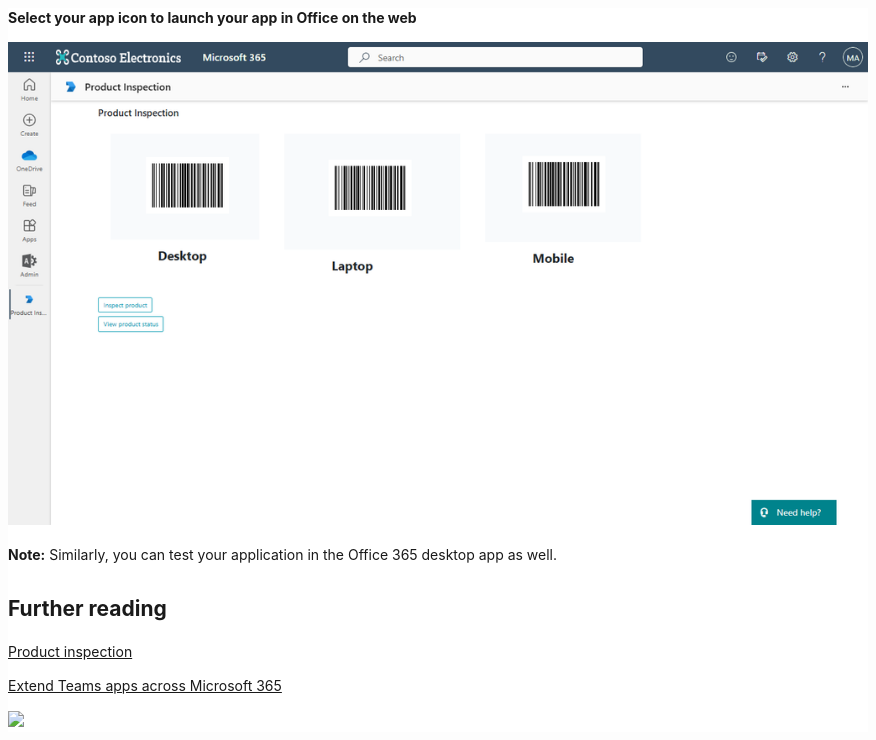 **Select your app icon to launch your app in Office on the web**

![AppOffice](ProductInspection/Images/AppOffice.png)   

**Note:** Similarly, you can test your application in the Office 365 desktop app as well.
   
## Further reading

[Product inspection](https://learn.microsoft.com/power-apps/teams/inspection)

[Extend Teams apps across Microsoft 365](https://learn.microsoft.com/microsoftteams/platform/m365-apps/overview)


<img src="https://pnptelemetry.azurewebsites.net/microsoft-teams-samples/samples/tab-product-inspection-csharp" />